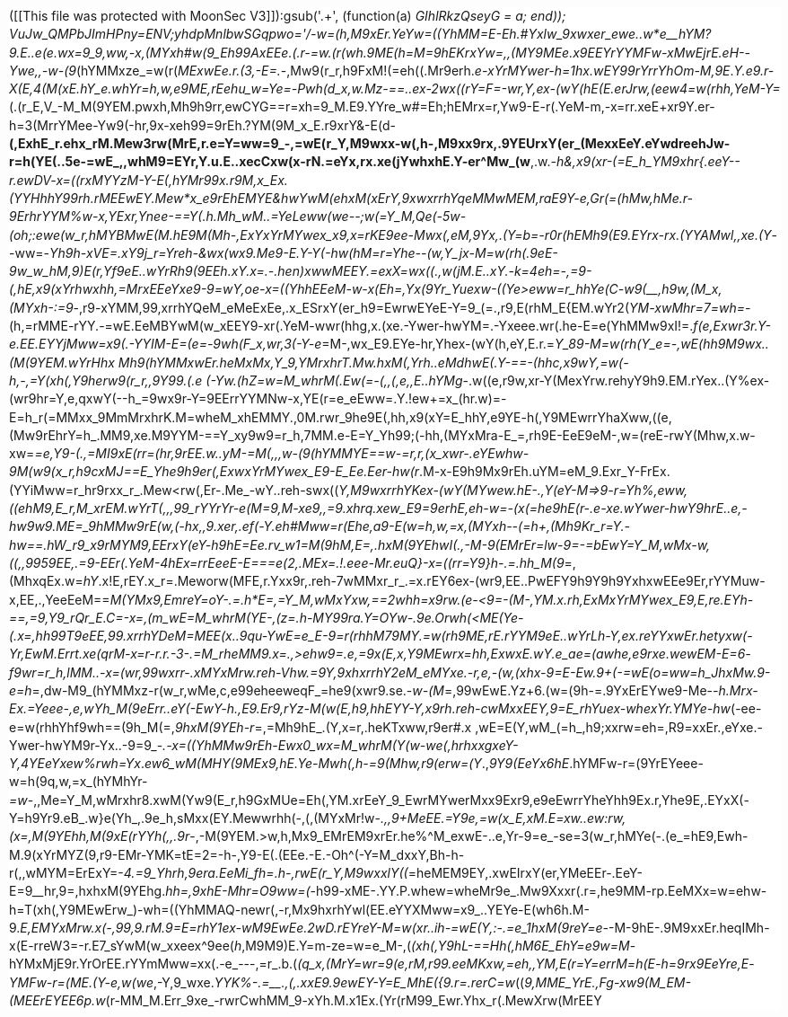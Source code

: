 ([[This file was protected with MoonSec V3]]):gsub('.+', (function(a) _GIhlRkzQseyG = a; end)); VuJw_QMPbJImHPny=_ENV;yhdpMnlbwSGqpwo='/-w=(_h,M9xEr.YeYw=((YhMM=E-Eh.#Yxlw_9xwxer_ewe..w*e__hYM?9.E_..e(e.wx=9_9,ww,_-_x,(MYxh#w(9_Eh99AxEEe.(.r-=w.(r(wh.9ME(h=M=9hEKrxYw=,,(MY9MEe.x9EEYrYYMFw-xMwEjrE.eH--Ywe_,,-w-(9_(hYMMxze_=w(r(_MExwEe.r.(3,-E=._-,Mw9(r_r,h9FxM!(=eh((.Mr9erh._e-xYrMYwer-h=1hx.wEY99rYrrYhOm-M,9E_._Y.e9.r-X(E,4(_M(xE.hY_e.whYr=h,w,e9ME,rEehu_w_=Ye=-Pwh(d_x,w.Mz-==..ex-2wx((_rY=F=-wr,Y,ex-(wY(hE(E.erJrw,_(eew4=w(rhh,YeM-Y=_(.(r_E,V_-M_M(9YEM.pwxh,Mh9h9rr,ewCYG==r=xh=9_M.E9.YYre_w#=Eh;hEMrx=r,Yw9-E-r(.YeM-m,-x=rr.xeE+xr9Y.er-h=3(MrrYMee-Yw9(-hr,9x-xeh99=9rEh.?YM(9M_x_E.r9xrY&-E(d-__(,ExhE_r.ehx_rM.Mew3rw(MrE,r.e=Y=ww=9_-,=wE(r_Y,M9wxx-w(,h-,M9xx9rx,.9YEUrxY(er_(MexxEeY.eYwdreehJw-r=h(YE(..5e-=wE_,,whM9=EYr,Y.u.E..xecCxw(x-rN.=eYx,rx.xe(jYwhxhE.Y-er^Mw_(w__,.w._-h&,x9(xr-(=E_h_YM9xhr{.eeY--r.ewDV-x=((rxMYYzM-Y-E(,hYMr99x.r9M,x_Ex.(YYHhhY99rh.rMEEwEY.Mew*x_e9rEhEMYE&hwYwM(ehxM(xErY,9xwxrrhYqeMMwMEM,raE9Y-e,Gr(=(hMw,hMe._r-9ErhrYYM%w-x,YExr,Ynee-==Y(.h.Mh_wM..=YeLeww(we--;w(=Y_M,Qe(-5w-(oh;:ewe(w_r,hMYBMwE(M_.hE9M(Mh-,ExYxYrMYwex_x9,x=rKE9ee-Mwx(,_eM,9Yx,.(Y=b=-r0r_(hEMh9(E9.EYrx-rx.(YYAMwl,,xe.(Y_--ww=-_Yh9h-xVE=.xY9j_r=Yreh-&wx(wx9.Me9-E.Y-Y(-hw(hM=r=Yhe--(w,Y_jx-M=w(rh(.9eE-9w_w_hM,_9)E(r,Yf9eE..wYrRh9(9EEh.xY.x=.-.hen)xwwMEEY.=exX=wx(_(.,w(jM.E..xY.-k=4eh=-,=9-(,hE,x9(xYrhwxhh,=MrxEEeYxe9-9=wY,oe-x=((YhhEEeM-w-x(Eh=,Yx(9Yr_Yuexw-((Ye>eww=r_hhYe(C-w9(__,h9w,(M_x,(MYxh-:=9_-,r9-xYMM,99,xrrhYQeM_eMeExEe,.x_ESrxY(er_h9=EwrwEYeE-Y=9_(=.,r9,E(rhM_E{EM.wYr2(_YM-xwMhr=7=wh=-_(h,=rMME-rYY.-=wE.EeMBYwM(w_xEEY9-xr(.YeM-wwr(hhg,x.(xe.-Ywer-hwYM=.-Yxeee.wr(.he-E=e(YhMMw9xI!=._f(e,Exwr3r.Y-e.EE.EYYjMww=x9(.-YYIM-E=(e=-9wh(F_x,wr,3(-Y-e_=M-,wx_E9.EYe-hr,Yhex-(wY(h,eY,E.r.=_Y_89-M=w(rh(Y_e=-,wE(hh9M*9wx..(M(9YEM.wYrHhx Mh9(hYMMxwEr.he*MxMx,Y_9,YMrxhrT.Mw.hxM(,Yrh..eMdhwE(._Y-==-(hhc,x9wY,=w(-h,-,=Y(xh(,Y9herw9(r_r,,9Y99.(.e (-Yw.(hZ_=w=M_whrM(.Ew(=-(,,(,e,,E..hYMg_-.w((e,r9w,xr-Y(MexYrw.rehyY9h9.EM.rYex..(Y%ex-(wr9hr=Y,e,qxwY(--h_=9wx9r-Y=9EErrYYMNw-x,YE(r=e_eEww=.Y.!ew+=x_(hr.w)=-E=h_r(=MMxx_9MmMrxhrK.M=wheM_xhEMMY.,0M.rwr_9he9E(,hh,x9(xY=E_hhY,e9YE-h(,Y9MEwrrYhaXww,((e,(Mw9rEhrY=h_.MM9,xe.M9YYM-==Y_xy9w9=r_h,7MM.e-E=Y_Yh99;(-hh,(MYxMra-E_=,rh9E-EeE9eM-,w=(reE-rwY(Mhw,x.w-xw=_=_e,Y9-(.,=MI9xE(rr=(hr,_9rEE.w..yM-_=M(,,,w-(9_(hYMMYE==w-=r,r,(x_xwr-.eYEwhw-_9M(w9(x_r,h9cxMJ==E_Yhe9h9er(,ExwxYrMYwex_E9-E_Ee.Eer-hw_(r_.M-x-E9h9Mx9rEh.uYM=eM_9.Exr_Y-FrEx.(YYiMww=r_hr9rxx_r_.Mew<rw(,Er-.Me_-wY..reh-swx((_Y,M9wxrrhYKex-(wY(MYwew.hE-.,Y(eY-M=>9-r=Yh%,eww,((_ehM9,E_r,M_xrEM.wYrT(,,,99_rYYrYr-e(M=9,_M-xe9,,=9.xhrq.xew_E9=9erhE,eh-w=-(x(=he9hE(r-._e-xe.wYwer-hwY9hrE..e,-hw9w9_.ME=__9hMMw9rE(w,(-hx,,9.xer,.ef(-Y._eh#Mww=r_(Ehe,a9-E(w_=h,w,_=_x,(MYxh--(=h+,(Mh9Kr_r=Y.-hw==.hW_r9_x9rMYM9,EErxY(eY-h9hE=Ee.rv_w1=M(9hM,E=,_.hxM(9YEhwI(.,-M-9(EMrEr=lw-9=-_=bEwY=Y_M,wMx-_w,((_,,9959EE,.=9-EEr(.YeM-4hEx=rrEeeE-E===e(2,.MEx=.!.eee-Mr.euQ}-x=((rr=Y9}h-.=._hh_M(9__=,(MhxqEx.w=_hY_.x!E,rEY.x_r=.Meworw(MFE,r.Yxx9r,.reh-7wMMxr_r_.=x.rEY6ex-(wr9,EE..PwEFY9h9Y9h9YxhxwEEe9Er,rYYMuw-x,EE,.,YeeEeM==_M(YMx9,EmreY=oY-.=._h*E=,=Y_M,wMxYxw,==_2whh=x9rw.(e-<9=-(M_-,YM.x.rh,ExMxYrMYwex_E9,E,re.EYh-==,_=_9,Y9_rQr_E.C=-x=,_(m_wE=M_whrM(YE-,(z=.h-MY99ra._Y=OYw-.9e.Orwh(<_ME(Ye-(.x=,_hh99T9eEE,99.xrrhYDeM_=MEE(x..9qu-YwE=e_E-9=r(rhhM79MY.=w(rh9ME,rE.rYYM9eE..wYrLh-Y,ex.reYYxwEr.hetyxw(-Yr,EwM.Errt.xe(qrM-x=r-r.r.-3-.=M_rheMM9.x=.,>_ehw9=._e,=9x(E,x,Y9MEwrx_=hh,ExwxE.wY.e_ae=(awhe,e9rxe.wewEM-E=6_-f9wr=r_h,lMM..-x=(wr,99wxrr-.xMYxMrw.reh-Vhw.=9Y,9xhxrrhY2eM_eMYxe.-r,e,-(w,(xhx_-9=E-Ew.9+(-=wE_(o=ww=h_JhxMw.9-e=h_=,dw-M9_(hYMMxz-r(w_r,wMe,c,e99eheeweqF_=he9(xwr9.se.-_w-(M_=,99wEwE.Yz+6.(w=(9h-=.9YxErEYwe9-Me-_-h.Mrx-Ex.=Yeee-,e,wYh_M(9eErr..eY(-EwY-_h.,E9.Er9,rYz_-M(w(E,h9,hhEYY-Y,x9rh.reh-cwMxxEEY,9=E_rhYuex-whexYr.YMYe-hw_(-ee-e=w(rhhYhf9wh==(9h_M(=,_9hxM(9YEh-r_=,=Mh9hE_.(Y,x=r,.heKTxww,r9er#.x ,wE=E(Y,wM_(=h_,h9;xxrw=eh=,R9=xxEr.,eYxe.-Ywer-hwYM9r-Yx..-9=9_-_.-x=((YhMMw9rEh-Ewx0_wx=M_whrM(Y(w-we(,hrhxxgxeY-Y,4YEeYxew%rwh=Yx_._ew6_wM(MHY(9MEx9,hE.Ye-Mwh(,_h-_=9(Mhw,r9(erw=(Y_.,_9Y9(EeYx6hE_.hYMFw-r=(9YrEYeee-w=h(9q,w,=x_(hYMhYr-_=w_-,,Me=Y_M,wMrxhr8.xwM(Yw9(E_r,h9GxMUe=Eh(,YM.xrEeY_9_EwrMYwerMxx9Exr9,e9eEwrrYheYhh9Ex.r,Yhe9E,.EYxX(-Y=h9Yr9.eB_.w}e(Yh_,.9e_h,sMxx(EY.Mewwrhh(-,(,(MYxMr!w-_.,,9+MeEE.=Y9e,=w(x_E,xM.E=xw..ew:rw,(x=,M(9YEhh,M(9xE(rYYh(,,.9r_-,-M(9YEM.>w,h,Mx9_EMrEM9xrEr.he%^M_exwE-..e,Yr-9=e_-se=3(w_r,hMYe(-.(e_=hE9,Ewh-M.9(xYrMYZ(9,r9-EMr-YMK=tE=2=-h-,Y9-E(.(EEe.-E.-Oh^(-Y=M_dxxY,Bh-h-r(,,wMYM=ErExY=-_4.=9_Yhrh,9era.EeMi_fh=.h-,rwE(r_Y,M9wxxlY((_=heMEM9EY,.xwEIrxY(er,YMeEEr-.EeY-E=9__hr,9=,hxhxM(9YEhg._hh=,9xhE-Mhr=O9ww=(_-h99-xME-.YY.P.whew=wheMr9e_.Mw9Xxxr(.r=,he9MM-rp.EeMXx=w=ehw-h=T(xh(,Y9MEwErw_)-wh=((YhMMAQ-newr(,-r,Mx9hxrhYwl(EE.eYYXMww=x9_..YEYe-E(wh6h.M-9._E,EMYxMrw.x(-,99,9.rM._9=E=rhY1ex-wM9EwEe._2wD.rEYreY-M=w(xr_..ih-=wE(Y,:-.=e_1hxM(9reY=e_-_-M-9hE-.9M9xxEr.heqIMh-x(E-rreW3=-r.E7_sYwM(w_xxeex^9ee(_h_,M9M9)E.Y=m-ze=w=e_M-,(_(xh(,Y9hL-==_Hh(,hM6E_EhY=e9w_=M_-hYMxMjE9r.YrOrEE.rYYmMww=xx(.-e_---,=r_.b.(_(q_x,(MrY=wr=9(e,rM,_r99.eeMKxw,=eh,,YM,E(r=Y=errM=h(E-h_=9rx9EeYre,E_-_YMFw-r=(ME.(Y-e,w(we_,-Y,9_wxe._YYK%-.=__.,(,.xxE9.9ewEY-Y=E_MhE({9.r=.rerC=w_((_9,MME_YrE.,Fg-xw9(M_EM-(MEErEYEE6p.w_(r-MM_M.Err_9xe_-rwrCwhMM_9-xYh.M.x1Ex.(Yr(rM99_Ewr.Yhx_r(.MewXrw(MrEEY